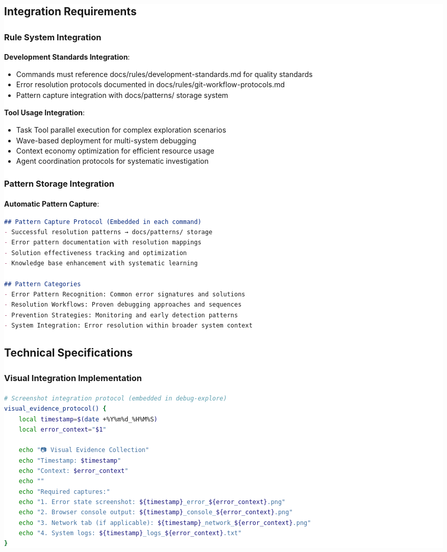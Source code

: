 ## Integration Requirements

### **Rule System Integration**
**Development Standards Integration**:
- Commands must reference docs/rules/development-standards.md for quality standards
- Error resolution protocols documented in docs/rules/git-workflow-protocols.md
- Pattern capture integration with docs/patterns/ storage system

**Tool Usage Integration**:
- Task Tool parallel execution for complex exploration scenarios
- Wave-based deployment for multi-system debugging
- Context economy optimization for efficient resource usage
- Agent coordination protocols for systematic investigation

### **Pattern Storage Integration**
**Automatic Pattern Capture**:
```markdown
## Pattern Capture Protocol (Embedded in each command)
- Successful resolution patterns → docs/patterns/ storage
- Error pattern documentation with resolution mappings
- Solution effectiveness tracking and optimization
- Knowledge base enhancement with systematic learning

## Pattern Categories
- Error Pattern Recognition: Common error signatures and solutions
- Resolution Workflows: Proven debugging approaches and sequences
- Prevention Strategies: Monitoring and early detection patterns
- System Integration: Error resolution within broader system context
```

## Technical Specifications

### **Visual Integration Implementation**
```bash
# Screenshot integration protocol (embedded in debug-explore)
visual_evidence_protocol() {
    local timestamp=$(date +%Y%m%d_%H%M%S)
    local error_context="$1"
    
    echo "📷 Visual Evidence Collection"
    echo "Timestamp: $timestamp"
    echo "Context: $error_context"
    echo ""
    echo "Required captures:"
    echo "1. Error state screenshot: ${timestamp}_error_${error_context}.png"
    echo "2. Browser console output: ${timestamp}_console_${error_context}.png"
    echo "3. Network tab (if applicable): ${timestamp}_network_${error_context}.png"
    echo "4. System logs: ${timestamp}_logs_${error_context}.txt"
}
```
